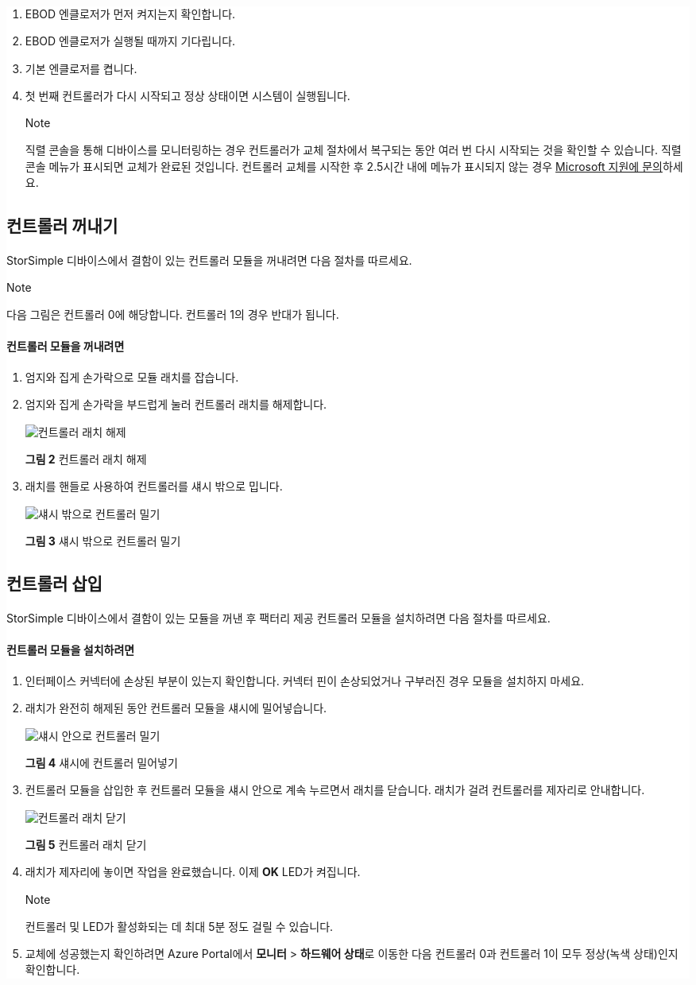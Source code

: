    1. EBOD 엔클로저가 먼저 켜지는지 확인합니다.
   2. EBOD 엔클로저가 실행될 때까지 기다립니다.
   3. 기본 엔클로저를 켭니다.
   4. 첫 번째 컨트롤러가 다시 시작되고 정상 상태이면 시스템이 실행됩니다.
      
      > [!NOTE]
      > 직렬 콘솔을 통해 디바이스를 모니터링하는 경우 컨트롤러가 교체 절차에서 복구되는 동안 여러 번 다시 시작되는 것을 확인할 수 있습니다. 직렬 콘솔 메뉴가 표시되면 교체가 완료된 것입니다. 컨트롤러 교체를 시작한 후 2.5시간 내에 메뉴가 표시되지 않는 경우 [Microsoft 지원에 문의](storsimple-8000-contact-microsoft-support.md)하세요.
     
## <a name="remove-a-controller"></a>컨트롤러 꺼내기
StorSimple 디바이스에서 결함이 있는 컨트롤러 모듈을 꺼내려면 다음 절차를 따르세요.

> [!NOTE]
> 다음 그림은 컨트롤러 0에 해당합니다. 컨트롤러 1의 경우 반대가 됩니다.


#### <a name="to-remove-a-controller-module"></a>컨트롤러 모듈을 꺼내려면
1. 엄지와 집게 손가락으로 모듈 래치를 잡습니다.
2. 엄지와 집게 손가락을 부드럽게 눌러 컨트롤러 래치를 해제합니다.
   
    ![컨트롤러 래치 해제](./media/storsimple-controller-replacement/IC741047.png)
   
    **그림 2** 컨트롤러 래치 해제
3. 래치를 핸들로 사용하여 컨트롤러를 섀시 밖으로 밉니다.
   
    ![섀시 밖으로 컨트롤러 밀기](./media/storsimple-controller-replacement/IC741048.png)
   
    **그림 3** 섀시 밖으로 컨트롤러 밀기

## <a name="insert-a-controller"></a>컨트롤러 삽입
StorSimple 디바이스에서 결함이 있는 모듈을 꺼낸 후 팩터리 제공 컨트롤러 모듈을 설치하려면 다음 절차를 따르세요.

#### <a name="to-install-a-controller-module"></a>컨트롤러 모듈을 설치하려면
1. 인터페이스 커넥터에 손상된 부분이 있는지 확인합니다. 커넥터 핀이 손상되었거나 구부러진 경우 모듈을 설치하지 마세요.
2. 래치가 완전히 해제된 동안 컨트롤러 모듈을 섀시에 밀어넣습니다.
   
    ![섀시 안으로 컨트롤러 밀기](./media/storsimple-controller-replacement/IC741053.png)
   
    **그림 4** 섀시에 컨트롤러 밀어넣기
3. 컨트롤러 모듈을 삽입한 후 컨트롤러 모듈을 섀시 안으로 계속 누르면서 래치를 닫습니다. 래치가 걸려 컨트롤러를 제자리로 안내합니다.
   
    ![컨트롤러 래치 닫기](./media/storsimple-controller-replacement/IC741054.png)
   
    **그림 5** 컨트롤러 래치 닫기
4. 래치가 제자리에 놓이면 작업을 완료했습니다. 이제 **OK** LED가 켜집니다.
   
   > [!NOTE]
   > 컨트롤러 및 LED가 활성화되는 데 최대 5분 정도 걸릴 수 있습니다.
  
5. 교체에 성공했는지 확인하려면 Azure Portal에서 **모니터** > **하드웨어 상태**로 이동한 다음 컨트롤러 0과 컨트롤러 1이 모두 정상(녹색 상태)인지 확인합니다.
